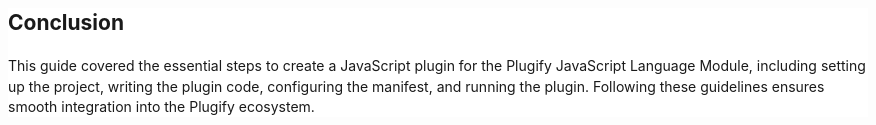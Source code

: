 ## Conclusion

This guide covered the essential steps to create a JavaScript plugin for the Plugify JavaScript Language Module, including setting up the project, writing the plugin code, configuring the manifest, and running the plugin. Following these guidelines ensures smooth integration into the Plugify ecosystem.